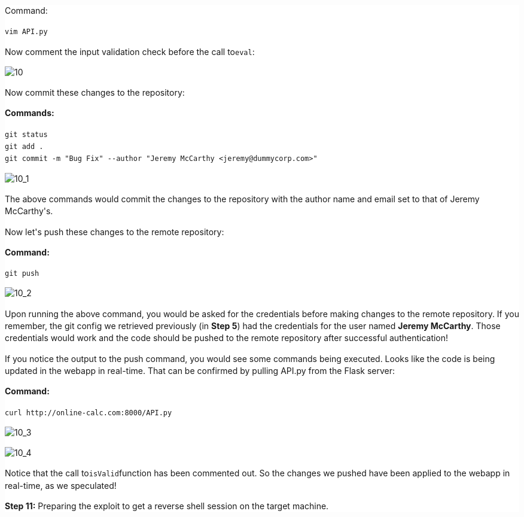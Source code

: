 Command:

```
vim API.py
```

Now comment the input validation check before the call to`eval`:

![10](https://assets.ine.com/content/pta-labs/18\_black\_box\_penetration\_test\_2/10.png)

Now commit these changes to the repository:

**Commands:**

```
git status
git add .
git commit -m "Bug Fix" --author "Jeremy McCarthy <jeremy@dummycorp.com>"
```

![10\_1](https://assets.ine.com/content/pta-labs/18\_black\_box\_penetration\_test\_2/10\_1.png)

The above commands would commit the changes to the repository with the author name and email set to that of Jeremy McCarthy's.

Now let's push these changes to the remote repository:

**Command:**

```
git push
```

![10\_2](https://assets.ine.com/content/pta-labs/18\_black\_box\_penetration\_test\_2/10\_2.png)

Upon running the above command, you would be asked for the credentials before making changes to the remote repository. If you remember, the git config we retrieved previously (in **Step 5**) had the credentials for the user named **Jeremy McCarthy**. Those credentials would work and the code should be pushed to the remote repository after successful authentication!

If you notice the output to the push command, you would see some commands being executed. Looks like the code is being updated in the webapp in real-time. That can be confirmed by pulling API.py from the Flask server:

**Command:**

```
curl http://online-calc.com:8000/API.py
```

![10\_3](https://assets.ine.com/content/pta-labs/18\_black\_box\_penetration\_test\_2/10\_3.png)

![10\_4](https://assets.ine.com/content/pta-labs/18\_black\_box\_penetration\_test\_2/10\_4.png)

Notice that the call to`isValid`function has been commented out. So the changes we pushed have been applied to the webapp in real-time, as we speculated!

**Step 11:** Preparing the exploit to get a reverse shell session on the target machine.
